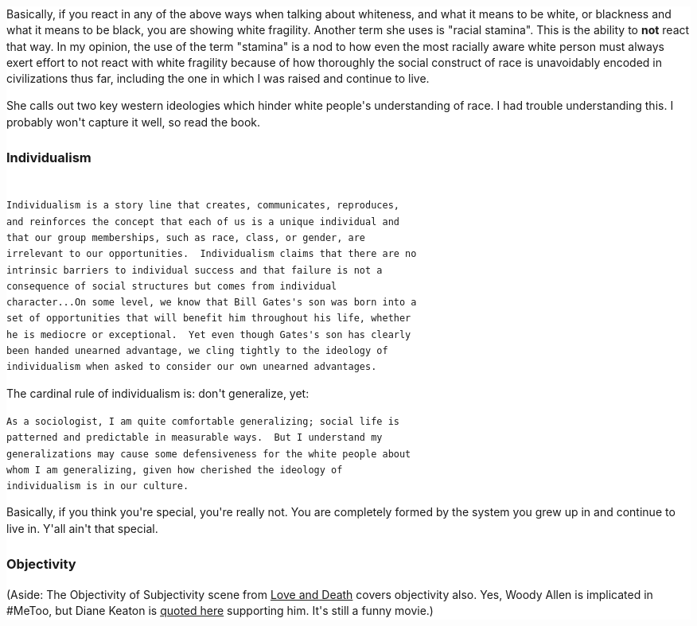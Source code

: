 Basically, if you react in any of the above ways when talking about
whiteness, and what it means to be white, or blackness and what it means
to be black, you are showing white fragility.  Another term she uses is
"racial stamina".  This is the ability to **not** react that way.  In my
opinion, the use of the term "stamina" is a nod to how even the most
racially aware white person must always exert effort to not react with
white fragility because of how thoroughly the social construct of race
is unavoidably encoded in civilizations thus far, including the one in
which I was raised and continue to live.

She calls out two key western ideologies which hinder white people's
understanding of race.  I had trouble understanding this.  I probably
won't capture it well, so read the book.

### Individualism

```

Individualism is a story line that creates, communicates, reproduces,
and reinforces the concept that each of us is a unique individual and
that our group memberships, such as race, class, or gender, are
irrelevant to our opportunities.  Individualism claims that there are no
intrinsic barriers to individual success and that failure is not a
consequence of social structures but comes from individual
character...On some level, we know that Bill Gates's son was born into a
set of opportunities that will benefit him throughout his life, whether
he is mediocre or exceptional.  Yet even though Gates's son has clearly
been handed unearned advantage, we cling tightly to the ideology of
individualism when asked to consider our own unearned advantages.

```

The cardinal rule of individualism is: don't generalize, yet:

```
As a sociologist, I am quite comfortable generalizing; social life is
patterned and predictable in measurable ways.  But I understand my
generalizations may cause some defensiveness for the white people about
whom I am generalizing, given how cherished the ideology of
individualism is in our culture.

```

Basically, if you think you're special, you're really not.  You are
completely formed by the system you grew up in and continue to live
in. Y'all ain't that special.

### Objectivity

(Aside: The Objectivity of Subjectivity scene from
[Love and Death](http://quietube7.com/v.php/http://www.youtube.com/watch?v=X5cQcmAtjJ0) covers
objectivity also.  Yes, Woody Allen is implicated in #MeToo, but
Diane Keaton is
[quoted here](https://www.refinery29.com/en-us/2018/09/210100/woody-allen-me-too-timeline#slide-4)
supporting him.   It's still a funny movie.)
